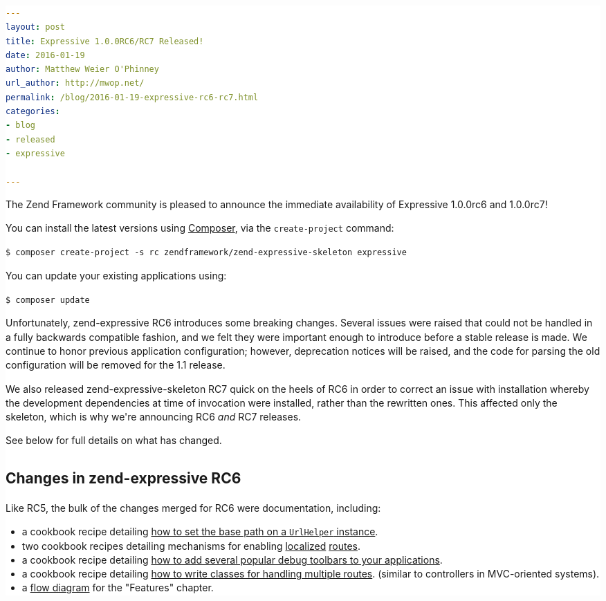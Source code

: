 ```yaml
---
layout: post
title: Expressive 1.0.0RC6/RC7 Released!
date: 2016-01-19
author: Matthew Weier O'Phinney
url_author: http://mwop.net/
permalink: /blog/2016-01-19-expressive-rc6-rc7.html
categories:
- blog
- released
- expressive

---
```


The Zend Framework community is pleased to announce the immediate availability of Expressive 1.0.0rc6 and 1.0.0rc7!

You can install the latest versions using [Composer](https://getcomposer.org), via the `create-project` command:


    $ composer create-project -s rc zendframework/zend-expressive-skeleton expressive


You can update your existing applications using:


    $ composer update




Unfortunately, zend-expressive RC6 introduces some breaking changes. Several issues were raised that could not be handled in a fully backwards compatible fashion, and we felt they were important enough to introduce before a stable release is made. We continue to honor previous application configuration; however, deprecation notices will be raised, and the code for parsing the old configuration will be removed for the 1.1 release.

We also released zend-expressive-skeleton RC7 quick on the heels of RC6 in order to correct an issue with installation whereby the development dependencies at time of invocation were installed, rather than the rewritten ones. This affected only the skeleton, which is why we're announcing RC6 _and_ RC7 releases.

See below for full details on what has changed.

Changes in zend-expressive RC6
------------------------------

Like RC5, the bulk of the changes merged for RC6 were documentation, including:

- a cookbook recipe detailing [how to set the base path on a `UrlHelper` instance](http://zend-expressive.readthedocs.org/en/latest/helpers/url-helper/#base-path-support).
- two cookbook recipes detailing mechanisms for enabling [localized](http://zend-expressive.readthedocs.org/en/latest/cookbook/setting-locale-without-routing-parameter/) [routes](http://zend-expressive.readthedocs.org/en/latest/cookbook/setting-locale-depending-routing-parameter/).
- a cookbook recipe detailing [how to add several popular debug toolbars to your applications](http://zend-expressive.readthedocs.org/en/latest/cookbook/debug-toolbars/).
- a cookbook recipe detailing [how to write classes for handling multiple routes](http://zend-expressive.readthedocs.org/en/latest/cookbook/using-routed-middleware-class-as-controller/). (similar to controllers in MVC-oriented systems).
- a [flow diagram](http://zend-expressive.readthedocs.org/en/latest/features/#flow-overview) for the "Features" chapter.
